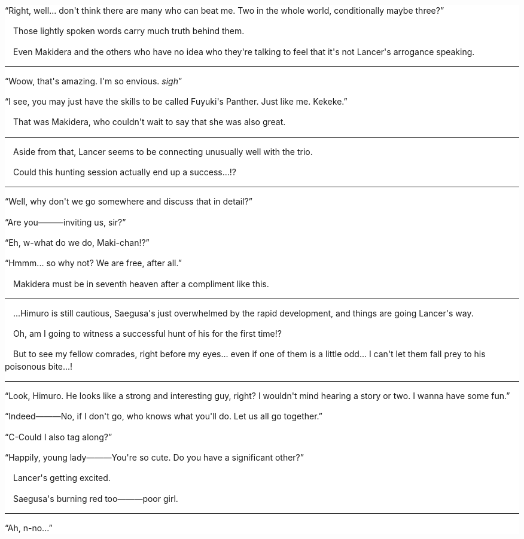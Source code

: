   
“Right, well... don't think there are many who can beat me. Two in the whole world, conditionally maybe three?”  
  
　Those lightly spoken words carry much truth behind them.  
  
　Even Makidera and the others who have no idea who they're talking to feel that it's not Lancer's arrogance speaking.  
  
---  
  
“Woow, that's amazing. I'm so envious. *sigh*”  
  
“I see, you may just have the skills to be called Fuyuki's Panther. Just like me. Kekeke.”  
  
　That was Makidera, who couldn't wait to say that she was also great.  
  
---  
  
　Aside from that, Lancer seems to be connecting unusually well with the trio.  
  
　Could this hunting session actually end up a success...!?  
  
---  
  
“Well, why don't we go somewhere and discuss that in detail?”  
  
“Are you―――inviting us, sir?”  
  
“Eh, w-what do we do, Maki-chan!?”  
  
“Hmmm... so why not? We are free, after all.”  
  
　Makidera must be in seventh heaven after a compliment like this.  
  
---  
  
　...Himuro is still cautious, Saegusa's just overwhelmed by the rapid development, and things are going Lancer's way.  
  
　Oh, am I going to witness a successful hunt of his for the first time!?  
  
　But to see my fellow comrades, right before my eyes... even if one of them is a little odd... I can't let them fall prey to his poisonous bite...!  
  
---  
  
“Look, Himuro. He looks like a strong and interesting guy, right? I wouldn't mind hearing a story or two. I wanna have some fun.”  
  
“Indeed―――No, if I don't go, who knows what you'll do. Let us all go together.”  
  
“C-Could I also tag along?”  
  
“Happily, young lady―――You're so cute. Do you have a significant other?”  
  
　Lancer's getting excited.  
  
　Saegusa's burning red too―――poor girl.  
  
---  
  
“Ah, n-no...”  
  